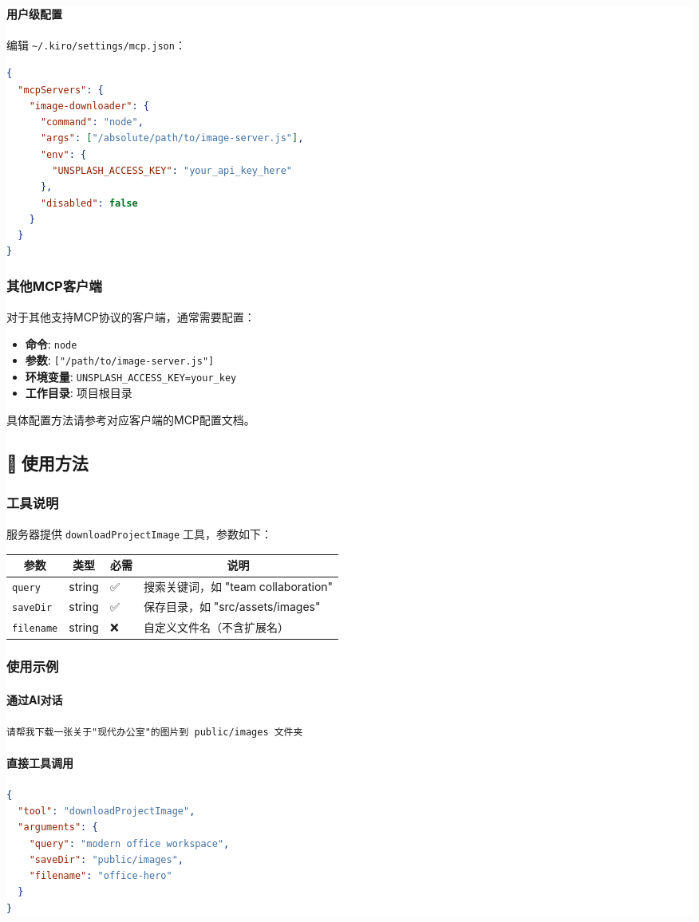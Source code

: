 #### 用户级配置
编辑 `~/.kiro/settings/mcp.json`：

```json
{
  "mcpServers": {
    "image-downloader": {
      "command": "node", 
      "args": ["/absolute/path/to/image-server.js"],
      "env": {
        "UNSPLASH_ACCESS_KEY": "your_api_key_here"
      },
      "disabled": false
    }
  }
}
```

### 其他MCP客户端

对于其他支持MCP协议的客户端，通常需要配置：

- **命令**: `node`
- **参数**: `["/path/to/image-server.js"]`
- **环境变量**: `UNSPLASH_ACCESS_KEY=your_key`
- **工作目录**: 项目根目录

具体配置方法请参考对应客户端的MCP配置文档。

## 📖 使用方法

### 工具说明

服务器提供 `downloadProjectImage` 工具，参数如下：

| 参数 | 类型 | 必需 | 说明 |
|------|------|------|------|
| `query` | string | ✅ | 搜索关键词，如 "team collaboration" |
| `saveDir` | string | ✅ | 保存目录，如 "src/assets/images" |
| `filename` | string | ❌ | 自定义文件名（不含扩展名） |

### 使用示例

#### 通过AI对话
```
请帮我下载一张关于"现代办公室"的图片到 public/images 文件夹
```

#### 直接工具调用
```json
{
  "tool": "downloadProjectImage",
  "arguments": {
    "query": "modern office workspace",
    "saveDir": "public/images",
    "filename": "office-hero"
  }
}
```
